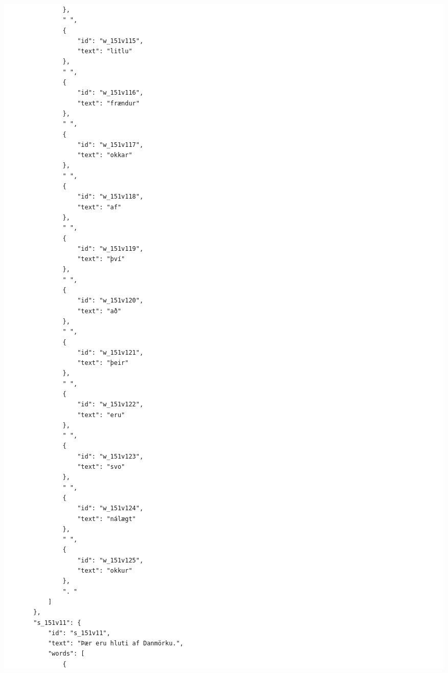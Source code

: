                     },
                    " ",
                    {
                        "id": "w_151v115",
                        "text": "litlu"
                    },
                    " ",
                    {
                        "id": "w_151v116",
                        "text": "frændur"
                    },
                    " ",
                    {
                        "id": "w_151v117",
                        "text": "okkar"
                    },
                    " ",
                    {
                        "id": "w_151v118",
                        "text": "af"
                    },
                    " ",
                    {
                        "id": "w_151v119",
                        "text": "því"
                    },
                    " ",
                    {
                        "id": "w_151v120",
                        "text": "að"
                    },
                    " ",
                    {
                        "id": "w_151v121",
                        "text": "þeir"
                    },
                    " ",
                    {
                        "id": "w_151v122",
                        "text": "eru"
                    },
                    " ",
                    {
                        "id": "w_151v123",
                        "text": "svo"
                    },
                    " ",
                    {
                        "id": "w_151v124",
                        "text": "nálægt"
                    },
                    " ",
                    {
                        "id": "w_151v125",
                        "text": "okkur"
                    },
                    ". "
                ]
            },
            "s_151v11": {
                "id": "s_151v11",
                "text": "Þær eru hluti af Danmörku.",
                "words": [
                    {